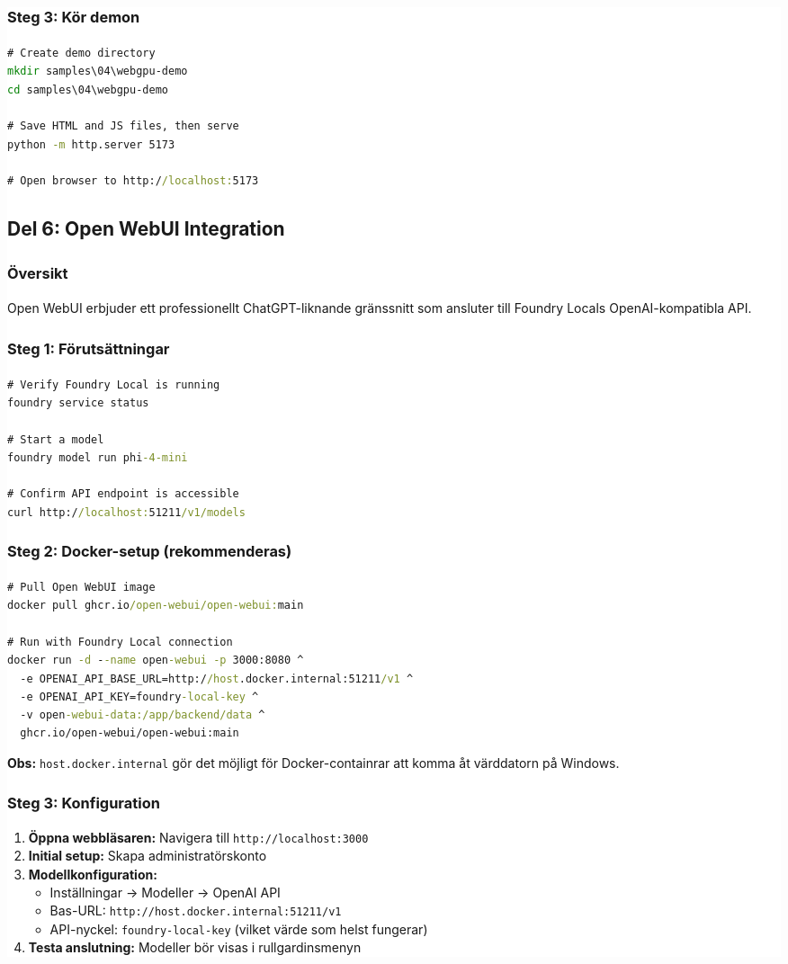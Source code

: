 ### Steg 3: Kör demon

```cmd
# Create demo directory
mkdir samples\04\webgpu-demo
cd samples\04\webgpu-demo

# Save HTML and JS files, then serve
python -m http.server 5173

# Open browser to http://localhost:5173
```

## Del 6: Open WebUI Integration

### Översikt

Open WebUI erbjuder ett professionellt ChatGPT-liknande gränssnitt som ansluter till Foundry Locals OpenAI-kompatibla API.

### Steg 1: Förutsättningar

```cmd
# Verify Foundry Local is running
foundry service status

# Start a model
foundry model run phi-4-mini

# Confirm API endpoint is accessible
curl http://localhost:51211/v1/models
```

### Steg 2: Docker-setup (rekommenderas)

```cmd
# Pull Open WebUI image
docker pull ghcr.io/open-webui/open-webui:main

# Run with Foundry Local connection
docker run -d --name open-webui -p 3000:8080 ^
  -e OPENAI_API_BASE_URL=http://host.docker.internal:51211/v1 ^
  -e OPENAI_API_KEY=foundry-local-key ^
  -v open-webui-data:/app/backend/data ^
  ghcr.io/open-webui/open-webui:main
```

**Obs:** `host.docker.internal` gör det möjligt för Docker-containrar att komma åt värddatorn på Windows.

### Steg 3: Konfiguration

1. **Öppna webbläsaren:** Navigera till `http://localhost:3000`
2. **Initial setup:** Skapa administratörskonto
3. **Modellkonfiguration:**
   - Inställningar → Modeller → OpenAI API  
   - Bas-URL: `http://host.docker.internal:51211/v1`
   - API-nyckel: `foundry-local-key` (vilket värde som helst fungerar)
4. **Testa anslutning:** Modeller bör visas i rullgardinsmenyn
